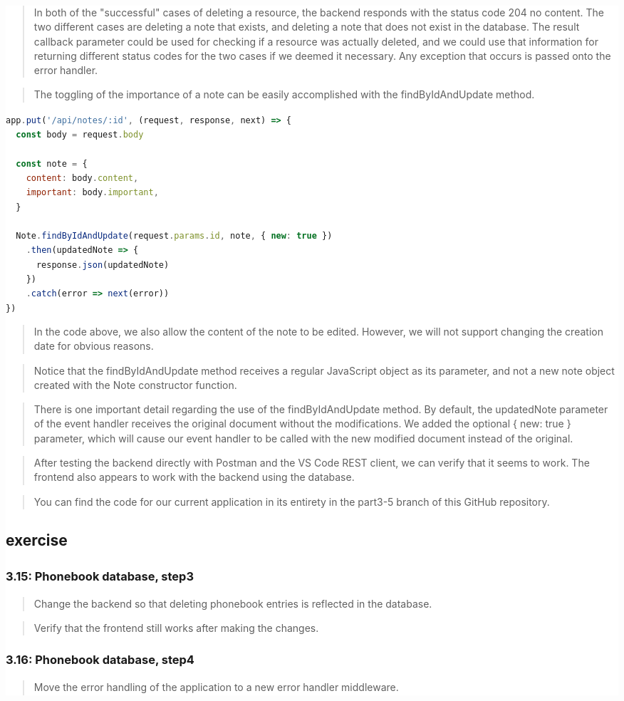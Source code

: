 > In both of the "successful" cases of deleting a resource, the backend responds with the status code 204 no content. The two different cases are deleting a note that exists, and deleting a note that does not exist in the database. The result callback parameter could be used for checking if a resource was actually deleted, and we could use that information for returning different status codes for the two cases if we deemed it necessary. Any exception that occurs is passed onto the error handler.

> The toggling of the importance of a note can be easily accomplished with the findByIdAndUpdate method.

```javascript
app.put('/api/notes/:id', (request, response, next) => {
  const body = request.body

  const note = {
    content: body.content,
    important: body.important,
  }

  Note.findByIdAndUpdate(request.params.id, note, { new: true })
    .then(updatedNote => {
      response.json(updatedNote)
    })
    .catch(error => next(error))
})
```

> In the code above, we also allow the content of the note to be edited. However, we will not support changing the creation date for obvious reasons.

> Notice that the findByIdAndUpdate method receives a regular JavaScript object as its parameter, and not a new note object created with the Note constructor function.

> There is one important detail regarding the use of the findByIdAndUpdate method. By default, the updatedNote parameter of the event handler receives the original document without the modifications. We added the optional { new: true } parameter, which will cause our event handler to be called with the new modified document instead of the original.

> After testing the backend directly with Postman and the VS Code REST client, we can verify that it seems to work. The frontend also appears to work with the backend using the database.

> You can find the code for our current application in its entirety in the part3-5 branch of this GitHub repository.

## exercise

### 3.15: Phonebook database, step3

> Change the backend so that deleting phonebook entries is reflected in the database.

> Verify that the frontend still works after making the changes.

### 3.16: Phonebook database, step4

> Move the error handling of the application to a new error handler middleware.
